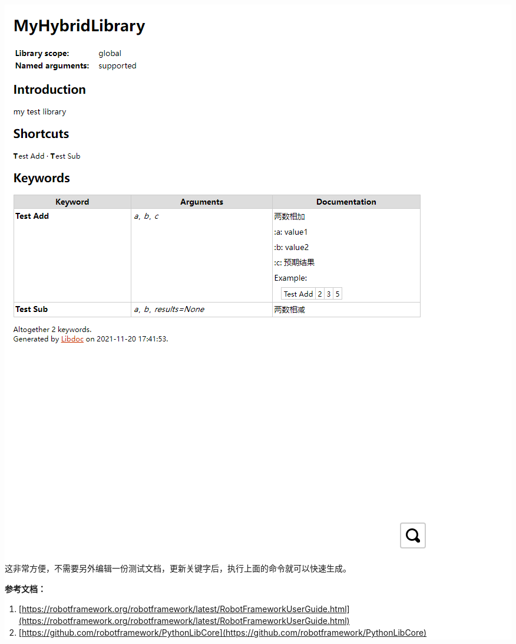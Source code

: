 ![](test-framework-for-robotframework-skills/rf-libdoc.png)

这非常方便，不需要另外编辑一份测试文档，更新关键字后，执行上面的命令就可以快速生成。

**参考文档：**

1. [https://robotframework.org/robotframework/latest/RobotFrameworkUserGuide.html](https://robotframework.org/robotframework/latest/RobotFrameworkUserGuide.html)
2. [https://github.com/robotframework/PythonLibCore](https://github.com/robotframework/PythonLibCore)



